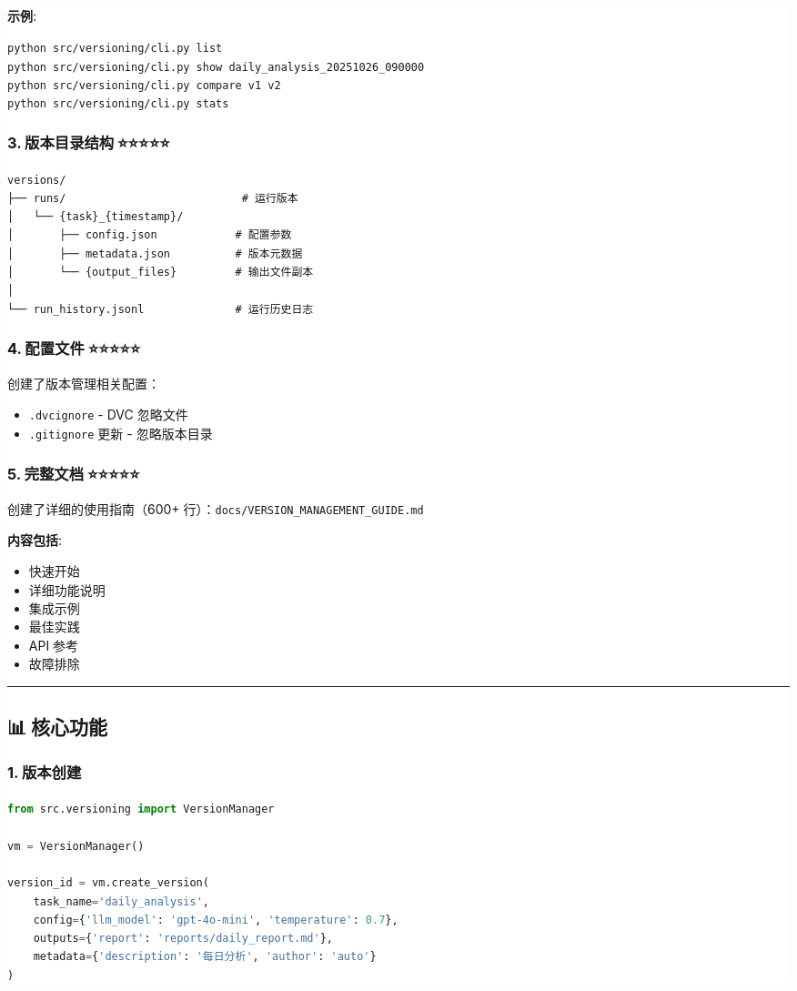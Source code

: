 **示例**:
```bash
python src/versioning/cli.py list
python src/versioning/cli.py show daily_analysis_20251026_090000
python src/versioning/cli.py compare v1 v2
python src/versioning/cli.py stats
```

### 3. 版本目录结构 ⭐⭐⭐⭐⭐

```
versions/
├── runs/                           # 运行版本
│   └── {task}_{timestamp}/
│       ├── config.json            # 配置参数
│       ├── metadata.json          # 版本元数据
│       └── {output_files}         # 输出文件副本
│
└── run_history.jsonl              # 运行历史日志
```

### 4. 配置文件 ⭐⭐⭐⭐⭐

创建了版本管理相关配置：

- `.dvcignore` - DVC 忽略文件
- `.gitignore` 更新 - 忽略版本目录

### 5. 完整文档 ⭐⭐⭐⭐⭐

创建了详细的使用指南（600+ 行）：`docs/VERSION_MANAGEMENT_GUIDE.md`

**内容包括**:
- 快速开始
- 详细功能说明
- 集成示例
- 最佳实践
- API 参考
- 故障排除

---

## 📊 核心功能

### 1. 版本创建

```python
from src.versioning import VersionManager

vm = VersionManager()

version_id = vm.create_version(
    task_name='daily_analysis',
    config={'llm_model': 'gpt-4o-mini', 'temperature': 0.7},
    outputs={'report': 'reports/daily_report.md'},
    metadata={'description': '每日分析', 'author': 'auto'}
)
```
